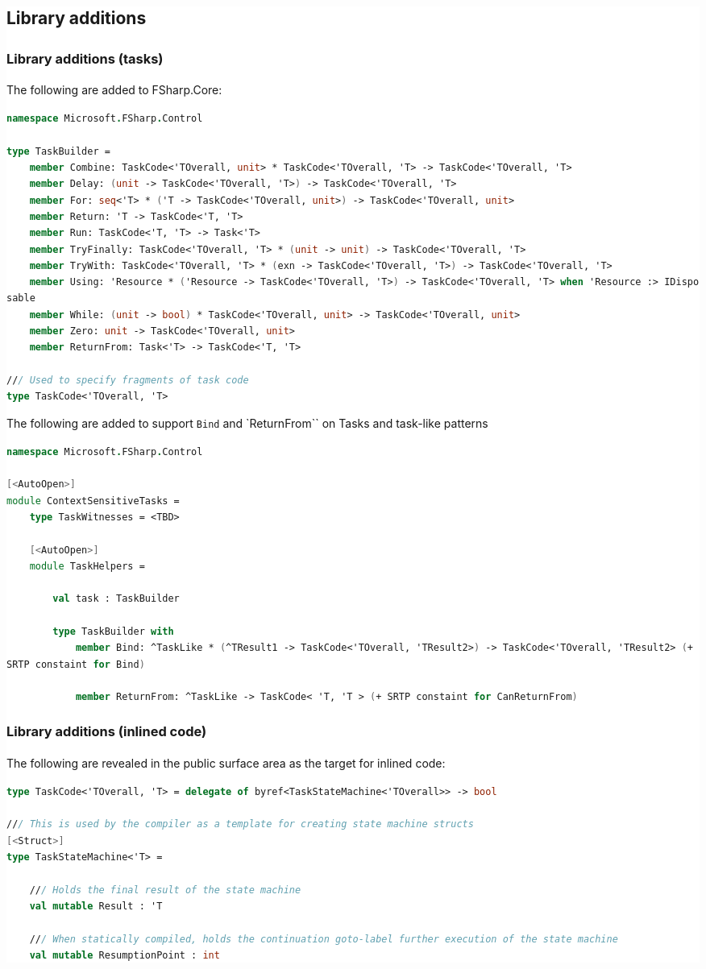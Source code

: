 
## Library additions 

### Library additions (tasks)

The following are added to FSharp.Core:
```fsharp
namespace Microsoft.FSharp.Control

type TaskBuilder =
    member Combine: TaskCode<'TOverall, unit> * TaskCode<'TOverall, 'T> -> TaskCode<'TOverall, 'T>
    member Delay: (unit -> TaskCode<'TOverall, 'T>) -> TaskCode<'TOverall, 'T>
    member For: seq<'T> * ('T -> TaskCode<'TOverall, unit>) -> TaskCode<'TOverall, unit>
    member Return: 'T -> TaskCode<'T, 'T>
    member Run: TaskCode<'T, 'T> -> Task<'T>
    member TryFinally: TaskCode<'TOverall, 'T> * (unit -> unit) -> TaskCode<'TOverall, 'T>
    member TryWith: TaskCode<'TOverall, 'T> * (exn -> TaskCode<'TOverall, 'T>) -> TaskCode<'TOverall, 'T>
    member Using: 'Resource * ('Resource -> TaskCode<'TOverall, 'T>) -> TaskCode<'TOverall, 'T> when 'Resource :> IDisposable
    member While: (unit -> bool) * TaskCode<'TOverall, unit> -> TaskCode<'TOverall, unit>
    member Zero: unit -> TaskCode<'TOverall, unit>
    member ReturnFrom: Task<'T> -> TaskCode<'T, 'T>

/// Used to specify fragments of task code
type TaskCode<'TOverall, 'T> 
```

The following are added to support `Bind` and `ReturnFrom`` on Tasks and task-like patterns
```fsharp
namespace Microsoft.FSharp.Control

[<AutoOpen>]
module ContextSensitiveTasks =
    type TaskWitnesses = <TBD>

    [<AutoOpen>]
    module TaskHelpers = 

        val task : TaskBuilder

        type TaskBuilder with 
            member Bind: ^TaskLike * (^TResult1 -> TaskCode<'TOverall, 'TResult2>) -> TaskCode<'TOverall, 'TResult2> (+ SRTP constaint for Bind)

            member ReturnFrom: ^TaskLike -> TaskCode< 'T, 'T > (+ SRTP constaint for CanReturnFrom)
```

### Library additions (inlined code)

The following are revealed in the public surface area as the target for inlined code:
```fsharp
type TaskCode<'TOverall, 'T> = delegate of byref<TaskStateMachine<'TOverall>> -> bool 

/// This is used by the compiler as a template for creating state machine structs
[<Struct>]
type TaskStateMachine<'T> =

    /// Holds the final result of the state machine
    val mutable Result : 'T

    /// When statically compiled, holds the continuation goto-label further execution of the state machine
    val mutable ResumptionPoint : int

```